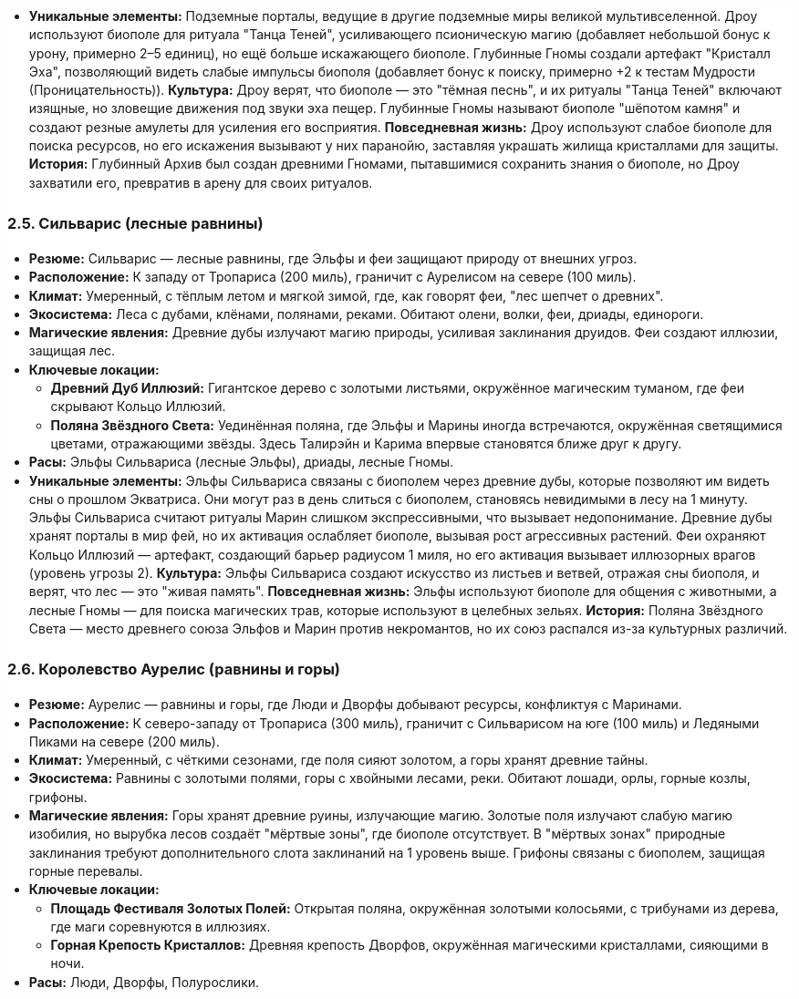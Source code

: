 - **Уникальные элементы:** Подземные порталы, ведущие в другие подземные миры великой мультивселенной. Дроу используют биополе для ритуала "Танца Теней", усиливающего псионическую магию (добавляет небольшой бонус к урону, примерно 2–5 единиц), но ещё больше искажающего биополе. Глубинные Гномы создали артефакт "Кристалл Эха", позволяющий видеть слабые импульсы биополя (добавляет бонус к поиску, примерно +2 к тестам Мудрости (Проницательность)). **Культура:** Дроу верят, что биополе — это "тёмная песнь", и их ритуалы "Танца Теней" включают изящные, но зловещие движения под звуки эха пещер. Глубинные Гномы называют биополе "шёпотом камня" и создают резные амулеты для усиления его восприятия. **Повседневная жизнь:** Дроу используют слабое биополе для поиска ресурсов, но его искажения вызывают у них паранойю, заставляя украшать жилища кристаллами для защиты. **История:** Глубинный Архив был создан древними Гномами, пытавшимися сохранить знания о биополе, но Дроу захватили его, превратив в арену для своих ритуалов.

### 2.5. Сильварис (лесные равнины)

- **Резюме:** Сильварис — лесные равнины, где Эльфы и феи защищают природу от внешних угроз.
- **Расположение:** К западу от Тропариса (200 миль), граничит с Аурелисом на севере (100 миль).
- **Климат:** Умеренный, с тёплым летом и мягкой зимой, где, как говорят феи, "лес шепчет о древних".
- **Экосистема:** Леса с дубами, клёнами, полянами, реками. Обитают олени, волки, феи, дриады, единороги.
- **Магические явления:** Древние дубы излучают магию природы, усиливая заклинания друидов. Феи создают иллюзии, защищая лес.
- **Ключевые локации:**
  - **Древний Дуб Иллюзий:** Гигантское дерево с золотыми листьями, окружённое магическим туманом, где феи скрывают Кольцо Иллюзий.
  - **Поляна Звёздного Света:** Уединённая поляна, где Эльфы и Марины иногда встречаются, окружённая светящимися цветами, отражающими звёзды. Здесь Талирэйн и Карима впервые становятся ближе друг к другу.
- **Расы:** Эльфы Сильвариса (лесные Эльфы), дриады, лесные Гномы.
- **Уникальные элементы:** Эльфы Сильвариса связаны с биополем через древние дубы, которые позволяют им видеть сны о прошлом Экватриса. Они могут раз в день слиться с биополем, становясь невидимыми в лесу на 1 минуту. Эльфы Сильвариса считают ритуалы Марин слишком экспрессивными, что вызывает недопонимание. Древние дубы хранят порталы в мир фей, но их активация ослабляет биополе, вызывая рост агрессивных растений. Феи охраняют Кольцо Иллюзий — артефакт, создающий барьер радиусом 1 миля, но его активация вызывает иллюзорных врагов (уровень угрозы 2). **Культура:** Эльфы Сильвариса создают искусство из листьев и ветвей, отражая сны биополя, и верят, что лес — это "живая память". **Повседневная жизнь:** Эльфы используют биополе для общения с животными, а лесные Гномы — для поиска магических трав, которые используют в целебных зельях. **История:** Поляна Звёздного Света — место древнего союза Эльфов и Марин против некромантов, но их союз распался из-за культурных различий.

### 2.6. Королевство Аурелис (равнины и горы)

- **Резюме:** Аурелис — равнины и горы, где Люди и Дворфы добывают ресурсы, конфликтуя с Маринами.
- **Расположение:** К северо-западу от Тропариса (300 миль), граничит с Сильварисом на юге (100 миль) и Ледяными Пиками на севере (200 миль).
- **Климат:** Умеренный, с чёткими сезонами, где поля сияют золотом, а горы хранят древние тайны.
- **Экосистема:** Равнины с золотыми полями, горы с хвойными лесами, реки. Обитают лошади, орлы, горные козлы, грифоны.
- **Магические явления:** Горы хранят древние руины, излучающие магию. Золотые поля излучают слабую магию изобилия, но вырубка лесов создаёт "мёртвые зоны", где биополе отсутствует. В "мёртвых зонах" природные заклинания требуют дополнительного слота заклинаний на 1 уровень выше. Грифоны связаны с биополем, защищая горные перевалы.
- **Ключевые локации:**
  - **Площадь Фестиваля Золотых Полей:** Открытая поляна, окружённая золотыми колосьями, с трибунами из дерева, где маги соревнуются в иллюзиях.
  - **Горная Крепость Кристаллов:** Древняя крепость Дворфов, окружённая магическими кристаллами, сияющими в ночи.
- **Расы:** Люди, Дворфы, Полурослики.